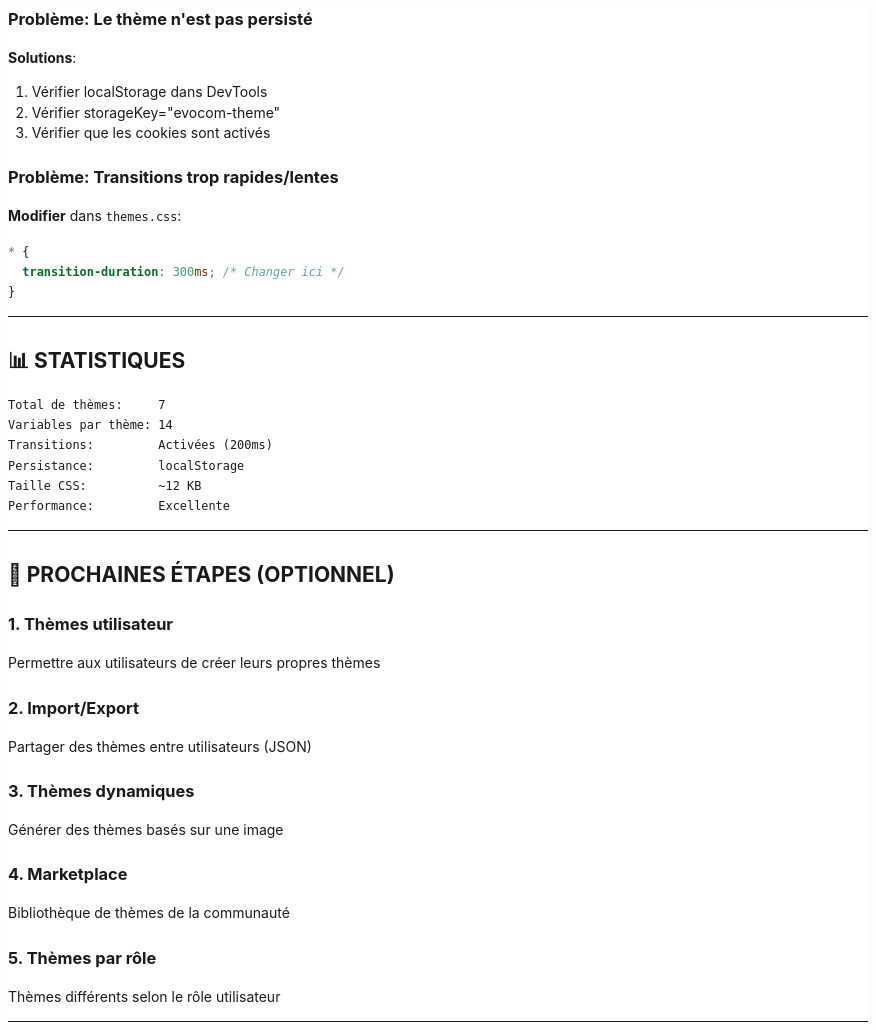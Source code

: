 ### Problème: Le thème n'est pas persisté

**Solutions**:
1. Vérifier localStorage dans DevTools
2. Vérifier storageKey="evocom-theme"
3. Vérifier que les cookies sont activés

### Problème: Transitions trop rapides/lentes

**Modifier** dans `themes.css`:

```css
* {
  transition-duration: 300ms; /* Changer ici */
}
```

---

## 📊 STATISTIQUES

```
Total de thèmes:     7
Variables par thème: 14
Transitions:         Activées (200ms)
Persistance:         localStorage
Taille CSS:          ~12 KB
Performance:         Excellente
```

---

## 🎯 PROCHAINES ÉTAPES (OPTIONNEL)

### 1. Thèmes utilisateur
Permettre aux utilisateurs de créer leurs propres thèmes

### 2. Import/Export
Partager des thèmes entre utilisateurs (JSON)

### 3. Thèmes dynamiques
Générer des thèmes basés sur une image

### 4. Marketplace
Bibliothèque de thèmes de la communauté

### 5. Thèmes par rôle
Thèmes différents selon le rôle utilisateur

---
